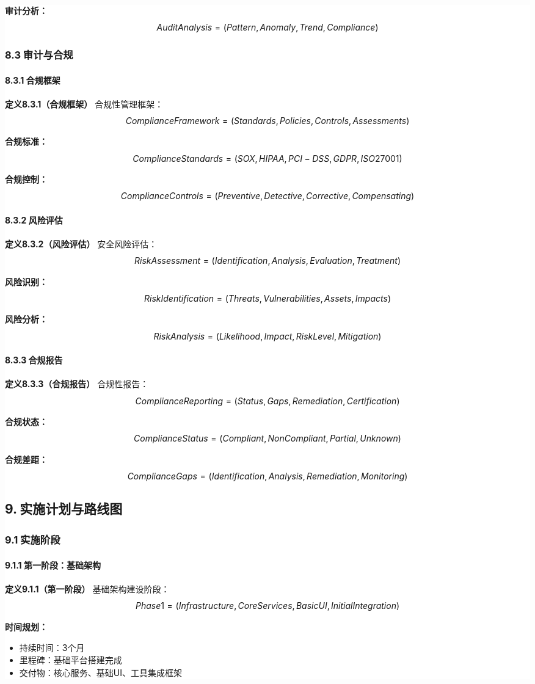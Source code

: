 **审计分析：**
$$AuditAnalysis = (Pattern, Anomaly, Trend, Compliance)$$

### 8.3 审计与合规

#### 8.3.1 合规框架

**定义8.3.1（合规框架）**
合规性管理框架：
$$ComplianceFramework = (Standards, Policies, Controls, Assessments)$$

**合规标准：**
$$ComplianceStandards = (SOX, HIPAA, PCI-DSS, GDPR, ISO27001)$$

**合规控制：**
$$ComplianceControls = (Preventive, Detective, Corrective, Compensating)$$

#### 8.3.2 风险评估

**定义8.3.2（风险评估）**
安全风险评估：
$$RiskAssessment = (Identification, Analysis, Evaluation, Treatment)$$

**风险识别：**
$$RiskIdentification = (Threats, Vulnerabilities, Assets, Impacts)$$

**风险分析：**
$$RiskAnalysis = (Likelihood, Impact, RiskLevel, Mitigation)$$

#### 8.3.3 合规报告

**定义8.3.3（合规报告）**
合规性报告：
$$ComplianceReporting = (Status, Gaps, Remediation, Certification)$$

**合规状态：**
$$ComplianceStatus = (Compliant, NonCompliant, Partial, Unknown)$$

**合规差距：**
$$ComplianceGaps = (Identification, Analysis, Remediation, Monitoring)$$

## 9. 实施计划与路线图

### 9.1 实施阶段

#### 9.1.1 第一阶段：基础架构

**定义9.1.1（第一阶段）**
基础架构建设阶段：
$$Phase1 = (Infrastructure, CoreServices, BasicUI, InitialIntegration)$$

**时间规划：**

- 持续时间：3个月
- 里程碑：基础平台搭建完成
- 交付物：核心服务、基础UI、工具集成框架
